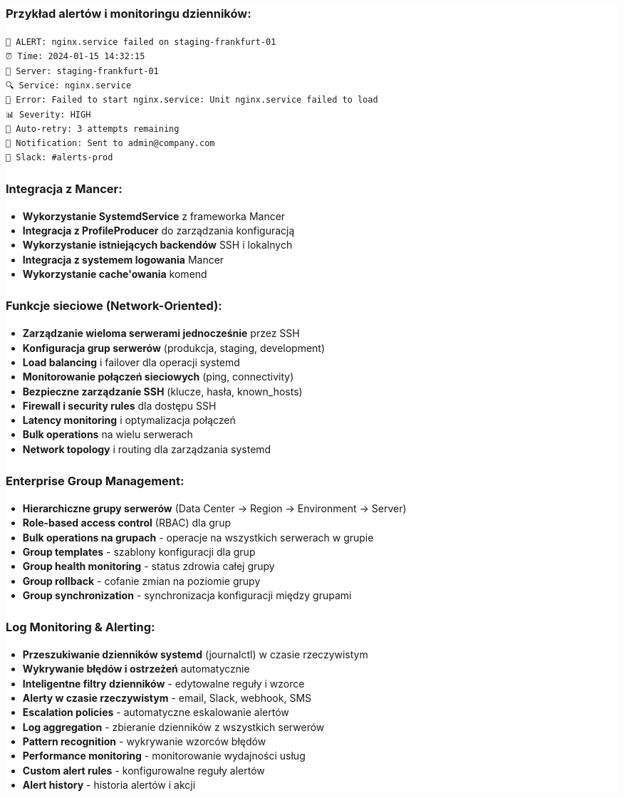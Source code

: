 ### **Przykład alertów i monitoringu dzienników:**
```
🚨 ALERT: nginx.service failed on staging-frankfurt-01
⏰ Time: 2024-01-15 14:32:15
📍 Server: staging-frankfurt-01
🔍 Service: nginx.service
📝 Error: Failed to start nginx.service: Unit nginx.service failed to load
📊 Severity: HIGH
🔄 Auto-retry: 3 attempts remaining
📧 Notification: Sent to admin@company.com
📱 Slack: #alerts-prod
```

### Integracja z Mancer:
- **Wykorzystanie SystemdService** z frameworka Mancer
- **Integracja z ProfileProducer** do zarządzania konfiguracją
- **Wykorzystanie istniejących backendów** SSH i lokalnych
- **Integracja z systemem logowania** Mancer
- **Wykorzystanie cache'owania** komend

### Funkcje sieciowe (Network-Oriented):
- **Zarządzanie wieloma serwerami jednocześnie** przez SSH
- **Konfiguracja grup serwerów** (produkcja, staging, development)
- **Load balancing** i failover dla operacji systemd
- **Monitorowanie połączeń sieciowych** (ping, connectivity)
- **Bezpieczne zarządzanie SSH** (klucze, hasła, known_hosts)
- **Firewall i security rules** dla dostępu SSH
- **Latency monitoring** i optymalizacja połączeń
- **Bulk operations** na wielu serwerach
- **Network topology** i routing dla zarządzania systemd

### **Enterprise Group Management:**
- **Hierarchiczne grupy serwerów** (Data Center → Region → Environment → Server)
- **Role-based access control** (RBAC) dla grup
- **Bulk operations na grupach** - operacje na wszystkich serwerach w grupie
- **Group templates** - szablony konfiguracji dla grup
- **Group health monitoring** - status zdrowia całej grupy
- **Group rollback** - cofanie zmian na poziomie grupy
- **Group synchronization** - synchronizacja konfiguracji między grupami

### **Log Monitoring & Alerting:**
- **Przeszukiwanie dzienników systemd** (journalctl) w czasie rzeczywistym
- **Wykrywanie błędów i ostrzeżeń** automatycznie
- **Inteligentne filtry dzienników** - edytowalne reguły i wzorce
- **Alerty w czasie rzeczywistym** - email, Slack, webhook, SMS
- **Escalation policies** - automatyczne eskalowanie alertów
- **Log aggregation** - zbieranie dzienników z wszystkich serwerów
- **Pattern recognition** - wykrywanie wzorców błędów
- **Performance monitoring** - monitorowanie wydajności usług
- **Custom alert rules** - konfigurowalne reguły alertów
- **Alert history** - historia alertów i akcji
